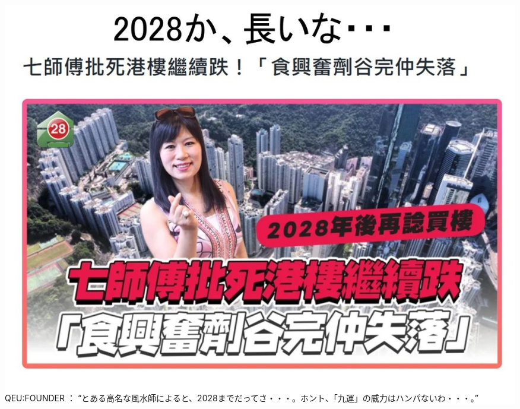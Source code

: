 ![imageSMR2-2-10](/2024-12-18-QEUR23_SMNRT11/imageSMR2-2-10.jpg)

QEU:FOUNDER ： “とある高名な風水師によると、2028までだってさ・・・。ホント、「九運」の威力はハンパないわ・・・。”
